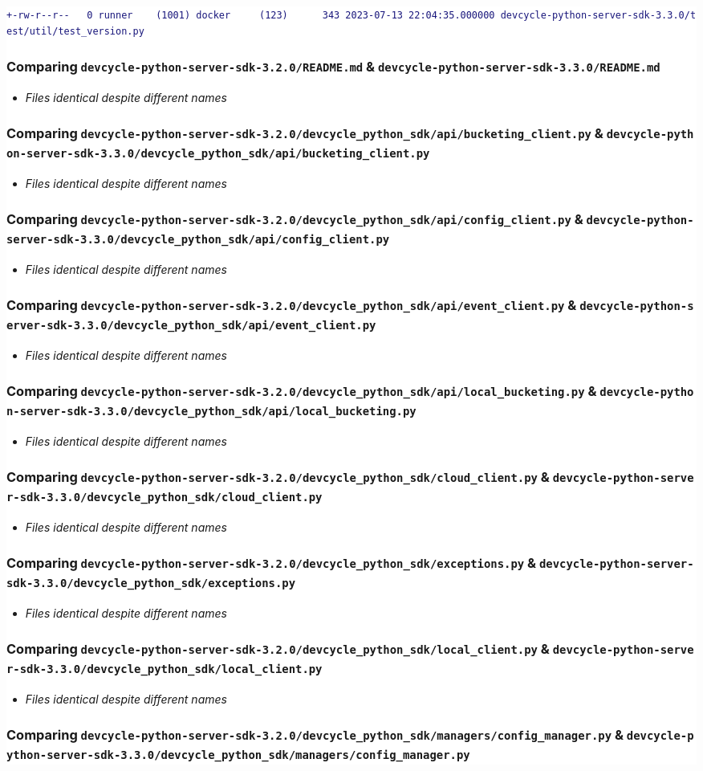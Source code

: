 ```diff
+-rw-r--r--   0 runner    (1001) docker     (123)      343 2023-07-13 22:04:35.000000 devcycle-python-server-sdk-3.3.0/test/util/test_version.py
```

### Comparing `devcycle-python-server-sdk-3.2.0/README.md` & `devcycle-python-server-sdk-3.3.0/README.md`

 * *Files identical despite different names*

### Comparing `devcycle-python-server-sdk-3.2.0/devcycle_python_sdk/api/bucketing_client.py` & `devcycle-python-server-sdk-3.3.0/devcycle_python_sdk/api/bucketing_client.py`

 * *Files identical despite different names*

### Comparing `devcycle-python-server-sdk-3.2.0/devcycle_python_sdk/api/config_client.py` & `devcycle-python-server-sdk-3.3.0/devcycle_python_sdk/api/config_client.py`

 * *Files identical despite different names*

### Comparing `devcycle-python-server-sdk-3.2.0/devcycle_python_sdk/api/event_client.py` & `devcycle-python-server-sdk-3.3.0/devcycle_python_sdk/api/event_client.py`

 * *Files identical despite different names*

### Comparing `devcycle-python-server-sdk-3.2.0/devcycle_python_sdk/api/local_bucketing.py` & `devcycle-python-server-sdk-3.3.0/devcycle_python_sdk/api/local_bucketing.py`

 * *Files identical despite different names*

### Comparing `devcycle-python-server-sdk-3.2.0/devcycle_python_sdk/cloud_client.py` & `devcycle-python-server-sdk-3.3.0/devcycle_python_sdk/cloud_client.py`

 * *Files identical despite different names*

### Comparing `devcycle-python-server-sdk-3.2.0/devcycle_python_sdk/exceptions.py` & `devcycle-python-server-sdk-3.3.0/devcycle_python_sdk/exceptions.py`

 * *Files identical despite different names*

### Comparing `devcycle-python-server-sdk-3.2.0/devcycle_python_sdk/local_client.py` & `devcycle-python-server-sdk-3.3.0/devcycle_python_sdk/local_client.py`

 * *Files identical despite different names*

### Comparing `devcycle-python-server-sdk-3.2.0/devcycle_python_sdk/managers/config_manager.py` & `devcycle-python-server-sdk-3.3.0/devcycle_python_sdk/managers/config_manager.py`
